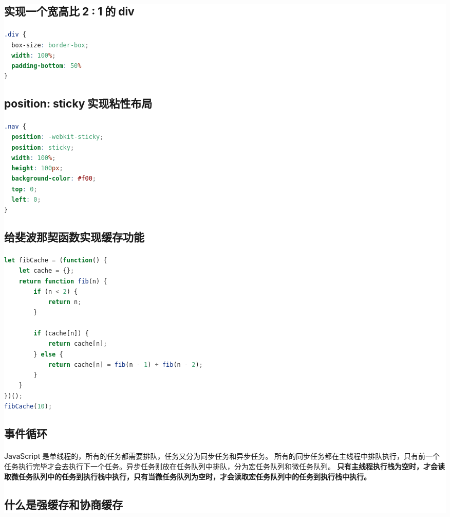 ## 实现一个宽高比 2 : 1 的 div

```css
.div {
  box-size: border-box;
  width: 100%;
  padding-bottom: 50%
}
```

## position: sticky 实现粘性布局

```css
.nav {
  position: -webkit-sticky;
  position: sticky;
  width: 100%;
  height: 100px;
  background-color: #f00;
  top: 0;
  left: 0;
}
```

## 给斐波那契函数实现缓存功能

```javascript
let fibCache = (function() {
    let cache = {};
    return function fib(n) {
        if (n < 2) {
            return n;
        }

        if (cache[n]) {
            return cache[n];
        } else {
            return cache[n] = fib(n - 1) + fib(n - 2);
        }
    }
})();
fibCache(10);
```

## 事件循环

  JavaScript 是单线程的，所有的任务都需要排队，任务又分为同步任务和异步任务。
  所有的同步任务都在主线程中排队执行，只有前一个任务执行完毕才会去执行下一个任务。异步任务则放在任务队列中排队，分为宏任务队列和微任务队列。
  **只有主线程执行栈为空时，才会读取微任务队列中的任务到执行栈中执行，只有当微任务队列为空时，才会读取宏任务队列中的任务到执行栈中执行。**

## 什么是强缓存和协商缓存
